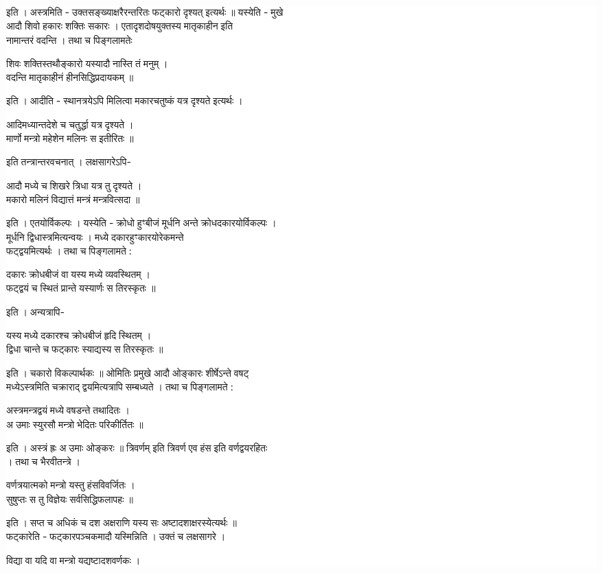 इति । अस्त्रमिति - उक्तसङ्ख्याक्षरैरन्तरितः फट्कारो दृश्यत् इत्यर्थः ॥ यस्येति - मुखे   
आदौ शिवो हकारः शक्तिः सकारः । एतादृशदोषयुक्तस्य मातृकाहीन इति   
नामान्तरं वदन्ति । तथा च पिङ्गलामतेः   
  
शिवः शक्तिस्तथौङ्कारो यस्यादौ नास्ति तं मनुम् ।  
वदन्ति मातृकाहीनं हीनसिद्धिप्रदायकम् ॥  
  
इति । आदीति - स्थानत्रयेऽपि मिलित्वा मकारचतुष्कं यत्र दृश्यते इत्यर्थः ।  
  
आदिमध्यान्तदेशे च चतुर्द्धा यत्र दृश्यते ।   
मार्णो मन्त्रो महेशेन मलिनः स इतीरितः ॥  
  
इति तन्त्रान्तरवचनात् । लक्षसागरेऽपि-  
  
आदौ मध्ये च शिखरे त्रिधा यत्र तु दृश्यते ।   
मकारो मलिनं विद्यात्तं मन्त्रं मन्त्रवित्सदा ॥  
  
इति । एतयोर्विकल्पः । यस्येति - क्रोधो हुꣳबीजं मूर्धनि अन्ते क्रोधदकारयोर्विकल्पः ।   
मूर्धनि द्विधास्त्रमित्यन्वयः । मध्ये दकारहुꣳकारयोरेकमन्ते   
फट्द्वयमित्यर्थः । तथा च पिङ्गलामते :   
  
दकारः क्रोधबीजं वा यस्य मध्ये व्यवस्थितम् ।   
फट्द्वयं च स्थितं प्रान्ते यस्यार्णः स तिरस्कृतः ॥  
  
इति । अन्यत्रापि-  
  
यस्य मध्ये दकारश्च क्रोधबीजं हृदि स्थितम् ।   
द्विधा चान्ते च फट्कारः स्याद्यस्य स तिरस्कृतः ॥  
  
इति । चकारो विकल्पार्थकः ॥ ओमितिः प्रमुखे आदौ ओङ्कारः शीर्षेऽन्ते वषट्   
मध्येऽस्त्रमिति चक्राराद् द्वयमित्यत्रापि सम्बध्यते । तथा च पिङ्गलामते :   
  
अस्त्रमन्त्रद्वयं मध्ये वषडन्ते तथादितः ।   
अ उमाः स्युरसौ मन्त्रो भेदितः परिकीर्तितः ॥  
  
इति । अस्त्रं ह्रः अ उमाः ओङ्करः ॥ त्रिवर्णम् इति त्रिवर्ण एव हंस इति वर्णद्वयरहितः   
। तथा च भैरवीतन्त्रे ।   
  
वर्णत्रयात्मको मन्त्रो यस्तु हंसविवर्जितः ।  
सुषुप्तः स तु विज्ञेयः सर्वसिद्धिफलापहः ॥  
  
इति । सप्त च अधिकं च दश अक्षराणि यस्य सः अष्टादशाक्षरस्येत्यर्थः ॥   
फट्कारेति - फट्कारपञ्चकमादौ यस्मिन्निति । उक्तं च लक्षसागरे ।  
  
विद्या वा यदि वा मन्त्रो यद्यष्टादशवर्णकः ।   

